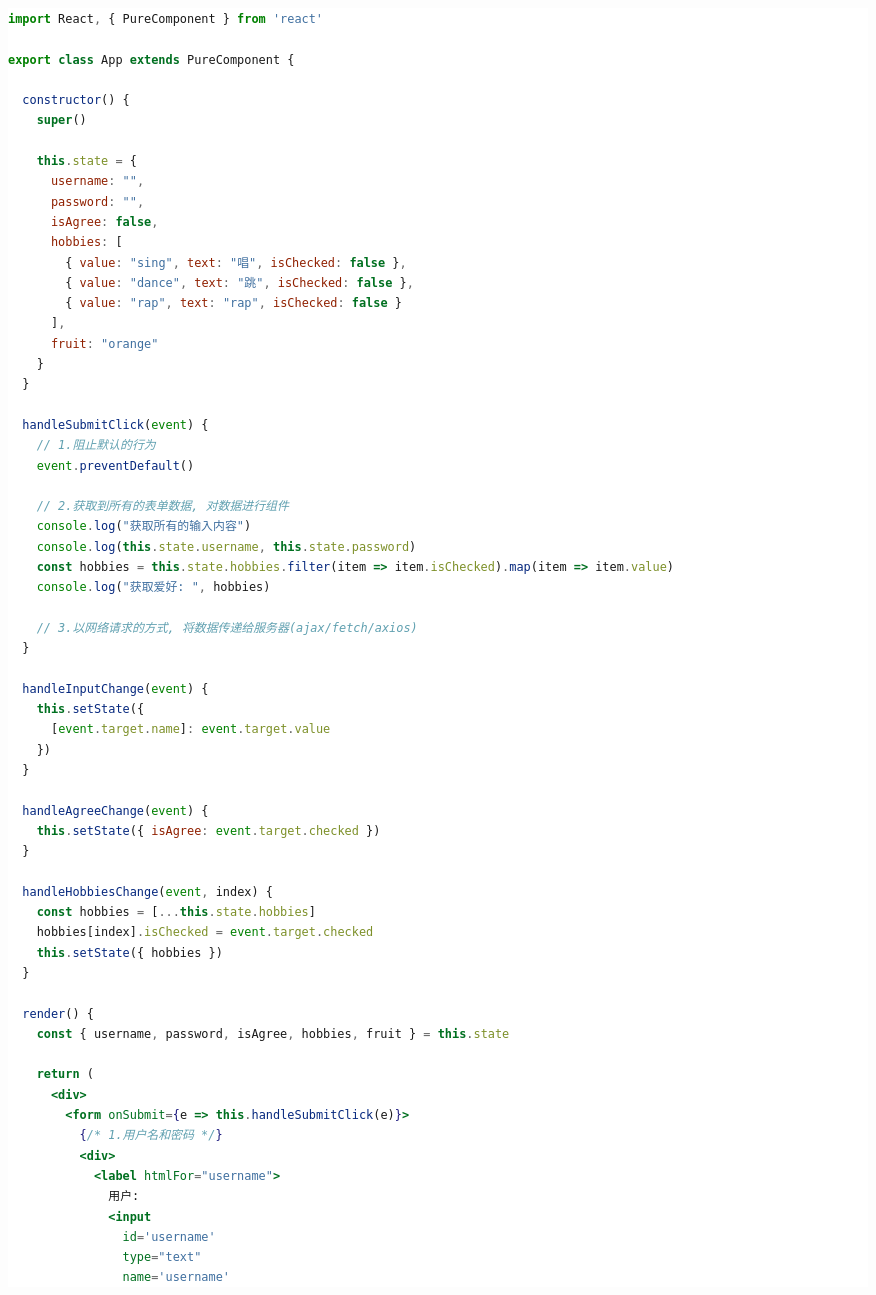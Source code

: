 ```jsx
import React, { PureComponent } from 'react'

export class App extends PureComponent {

  constructor() {
    super()

    this.state = {
      username: "",
      password: "",
      isAgree: false,
      hobbies: [
        { value: "sing", text: "唱", isChecked: false },
        { value: "dance", text: "跳", isChecked: false },
        { value: "rap", text: "rap", isChecked: false }
      ],
      fruit: "orange"
    }
  }

  handleSubmitClick(event) {
    // 1.阻止默认的行为
    event.preventDefault()

    // 2.获取到所有的表单数据, 对数据进行组件
    console.log("获取所有的输入内容")
    console.log(this.state.username, this.state.password)
    const hobbies = this.state.hobbies.filter(item => item.isChecked).map(item => item.value)
    console.log("获取爱好: ", hobbies)

    // 3.以网络请求的方式, 将数据传递给服务器(ajax/fetch/axios)
  }

  handleInputChange(event) {
    this.setState({
      [event.target.name]: event.target.value
    })
  }

  handleAgreeChange(event) {
    this.setState({ isAgree: event.target.checked })
  }

  handleHobbiesChange(event, index) {
    const hobbies = [...this.state.hobbies]
    hobbies[index].isChecked = event.target.checked
    this.setState({ hobbies })
  }

  render() {
    const { username, password, isAgree, hobbies, fruit } = this.state

    return (
      <div>
        <form onSubmit={e => this.handleSubmitClick(e)}>
          {/* 1.用户名和密码 */}
          <div>
            <label htmlFor="username">
              用户: 
              <input 
                id='username' 
                type="text" 
                name='username' 
```